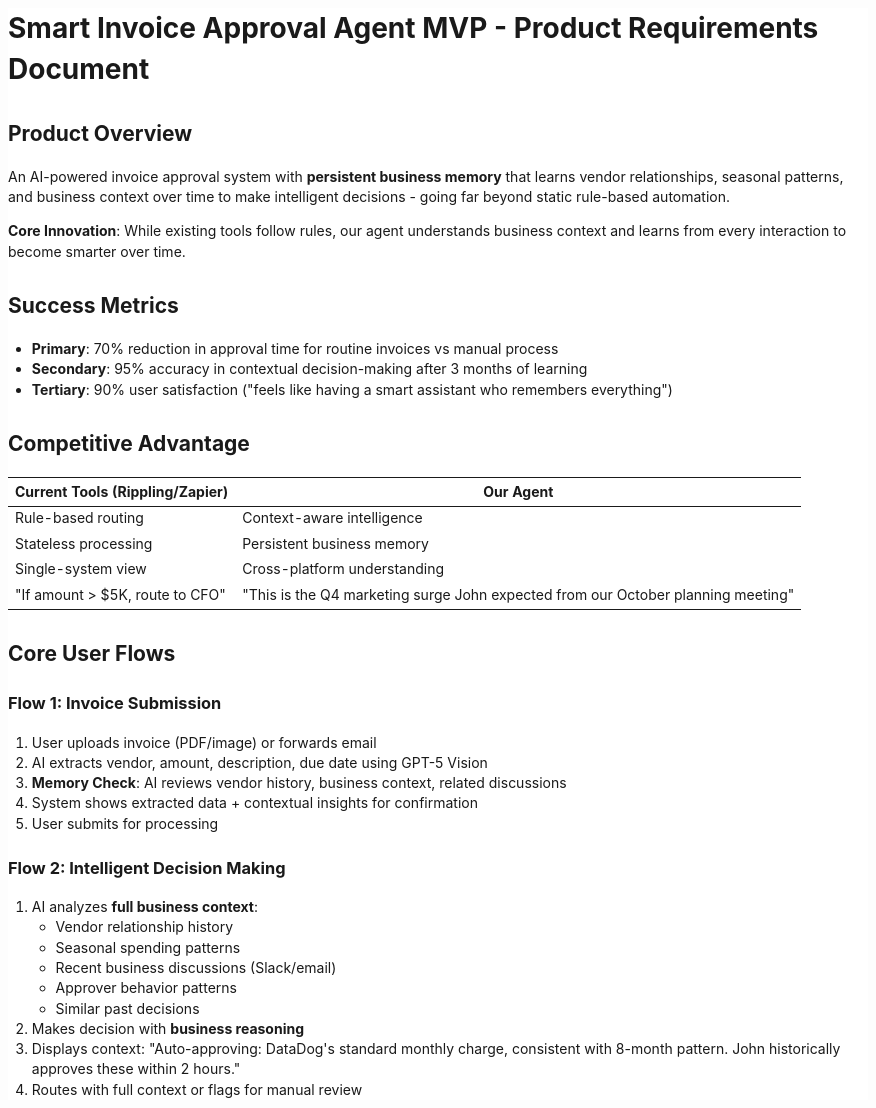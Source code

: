 # Smart Invoice Approval Agent MVP - Product Requirements Document

## Product Overview

An AI-powered invoice approval system with **persistent business memory** that learns vendor relationships, seasonal patterns, and business context over time to make intelligent decisions - going far beyond static rule-based automation.

**Core Innovation**: While existing tools follow rules, our agent understands business context and learns from every interaction to become smarter over time.

## Success Metrics

- **Primary**: 70% reduction in approval time for routine invoices vs manual process
- **Secondary**: 95% accuracy in contextual decision-making after 3 months of learning
- **Tertiary**: 90% user satisfaction ("feels like having a smart assistant who remembers everything")

## Competitive Advantage

| Current Tools (Rippling/Zapier) | Our Agent                                                                        |
| ------------------------------- | -------------------------------------------------------------------------------- |
| Rule-based routing              | Context-aware intelligence                                                       |
| Stateless processing            | Persistent business memory                                                       |
| Single-system view              | Cross-platform understanding                                                     |
| "If amount > $5K, route to CFO" | "This is the Q4 marketing surge John expected from our October planning meeting" |

## Core User Flows

### Flow 1: Invoice Submission

1. User uploads invoice (PDF/image) or forwards email
2. AI extracts vendor, amount, description, due date using GPT-5 Vision
3. **Memory Check**: AI reviews vendor history, business context, related discussions
4. System shows extracted data + contextual insights for confirmation
5. User submits for processing

### Flow 2: Intelligent Decision Making

1. AI analyzes **full business context**:
   - Vendor relationship history
   - Seasonal spending patterns
   - Recent business discussions (Slack/email)
   - Approver behavior patterns
   - Similar past decisions
2. Makes decision with **business reasoning**
3. Displays context: "Auto-approving: DataDog's standard monthly charge, consistent with 8-month pattern. John historically approves these within 2 hours."
4. Routes with full context or flags for manual review
